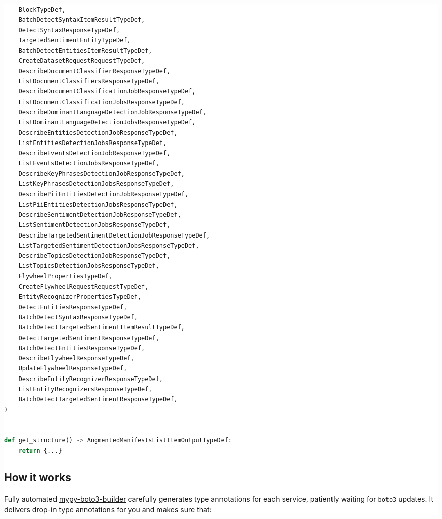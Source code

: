```python
    BlockTypeDef,
    BatchDetectSyntaxItemResultTypeDef,
    DetectSyntaxResponseTypeDef,
    TargetedSentimentEntityTypeDef,
    BatchDetectEntitiesItemResultTypeDef,
    CreateDatasetRequestRequestTypeDef,
    DescribeDocumentClassifierResponseTypeDef,
    ListDocumentClassifiersResponseTypeDef,
    DescribeDocumentClassificationJobResponseTypeDef,
    ListDocumentClassificationJobsResponseTypeDef,
    DescribeDominantLanguageDetectionJobResponseTypeDef,
    ListDominantLanguageDetectionJobsResponseTypeDef,
    DescribeEntitiesDetectionJobResponseTypeDef,
    ListEntitiesDetectionJobsResponseTypeDef,
    DescribeEventsDetectionJobResponseTypeDef,
    ListEventsDetectionJobsResponseTypeDef,
    DescribeKeyPhrasesDetectionJobResponseTypeDef,
    ListKeyPhrasesDetectionJobsResponseTypeDef,
    DescribePiiEntitiesDetectionJobResponseTypeDef,
    ListPiiEntitiesDetectionJobsResponseTypeDef,
    DescribeSentimentDetectionJobResponseTypeDef,
    ListSentimentDetectionJobsResponseTypeDef,
    DescribeTargetedSentimentDetectionJobResponseTypeDef,
    ListTargetedSentimentDetectionJobsResponseTypeDef,
    DescribeTopicsDetectionJobResponseTypeDef,
    ListTopicsDetectionJobsResponseTypeDef,
    FlywheelPropertiesTypeDef,
    CreateFlywheelRequestRequestTypeDef,
    EntityRecognizerPropertiesTypeDef,
    DetectEntitiesResponseTypeDef,
    BatchDetectSyntaxResponseTypeDef,
    BatchDetectTargetedSentimentItemResultTypeDef,
    DetectTargetedSentimentResponseTypeDef,
    BatchDetectEntitiesResponseTypeDef,
    DescribeFlywheelResponseTypeDef,
    UpdateFlywheelResponseTypeDef,
    DescribeEntityRecognizerResponseTypeDef,
    ListEntityRecognizersResponseTypeDef,
    BatchDetectTargetedSentimentResponseTypeDef,
)


def get_structure() -> AugmentedManifestsListItemOutputTypeDef:
    return {...}
```

<a id="how-it-works"></a>

## How it works

Fully automated
[mypy-boto3-builder](https://github.com/youtype/mypy_boto3_builder) carefully
generates type annotations for each service, patiently waiting for `boto3`
updates. It delivers drop-in type annotations for you and makes sure that:
